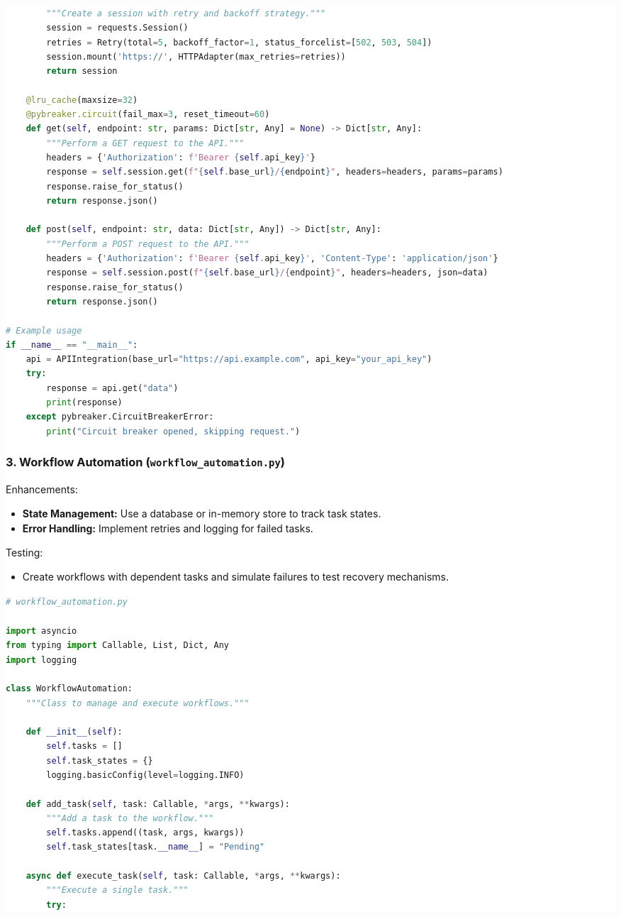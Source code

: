 ```python
        """Create a session with retry and backoff strategy."""
        session = requests.Session()
        retries = Retry(total=5, backoff_factor=1, status_forcelist=[502, 503, 504])
        session.mount('https://', HTTPAdapter(max_retries=retries))
        return session

    @lru_cache(maxsize=32)
    @pybreaker.circuit(fail_max=3, reset_timeout=60)
    def get(self, endpoint: str, params: Dict[str, Any] = None) -> Dict[str, Any]:
        """Perform a GET request to the API."""
        headers = {'Authorization': f'Bearer {self.api_key}'}
        response = self.session.get(f"{self.base_url}/{endpoint}", headers=headers, params=params)
        response.raise_for_status()
        return response.json()

    def post(self, endpoint: str, data: Dict[str, Any]) -> Dict[str, Any]:
        """Perform a POST request to the API."""
        headers = {'Authorization': f'Bearer {self.api_key}', 'Content-Type': 'application/json'}
        response = self.session.post(f"{self.base_url}/{endpoint}", headers=headers, json=data)
        response.raise_for_status()
        return response.json()

# Example usage
if __name__ == "__main__":
    api = APIIntegration(base_url="https://api.example.com", api_key="your_api_key")
    try:
        response = api.get("data")
        print(response)
    except pybreaker.CircuitBreakerError:
        print("Circuit breaker opened, skipping request.")
```

### 3. Workflow Automation (`workflow_automation.py`)

Enhancements:
- **State Management:** Use a database or in-memory store to track task states.
- **Error Handling:** Implement retries and logging for failed tasks.

Testing:
- Create workflows with dependent tasks and simulate failures to test recovery mechanisms.

```python
# workflow_automation.py

import asyncio
from typing import Callable, List, Dict, Any
import logging

class WorkflowAutomation:
    """Class to manage and execute workflows."""
    
    def __init__(self):
        self.tasks = []
        self.task_states = {}
        logging.basicConfig(level=logging.INFO)

    def add_task(self, task: Callable, *args, **kwargs):
        """Add a task to the workflow."""
        self.tasks.append((task, args, kwargs))
        self.task_states[task.__name__] = "Pending"

    async def execute_task(self, task: Callable, *args, **kwargs):
        """Execute a single task."""
        try:
```